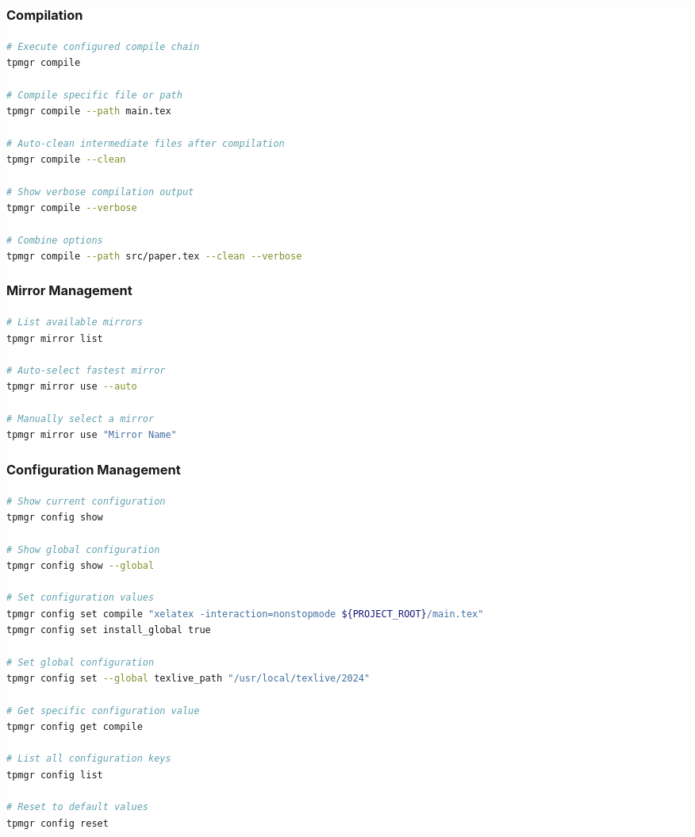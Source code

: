 ### Compilation

```bash
# Execute configured compile chain
tpmgr compile

# Compile specific file or path
tpmgr compile --path main.tex

# Auto-clean intermediate files after compilation
tpmgr compile --clean

# Show verbose compilation output
tpmgr compile --verbose

# Combine options
tpmgr compile --path src/paper.tex --clean --verbose
```

### Mirror Management

```bash
# List available mirrors
tpmgr mirror list

# Auto-select fastest mirror
tpmgr mirror use --auto

# Manually select a mirror
tpmgr mirror use "Mirror Name"
```

### Configuration Management

```bash
# Show current configuration
tpmgr config show

# Show global configuration
tpmgr config show --global

# Set configuration values
tpmgr config set compile "xelatex -interaction=nonstopmode ${PROJECT_ROOT}/main.tex"
tpmgr config set install_global true

# Set global configuration
tpmgr config set --global texlive_path "/usr/local/texlive/2024"

# Get specific configuration value
tpmgr config get compile

# List all configuration keys
tpmgr config list

# Reset to default values
tpmgr config reset
```
